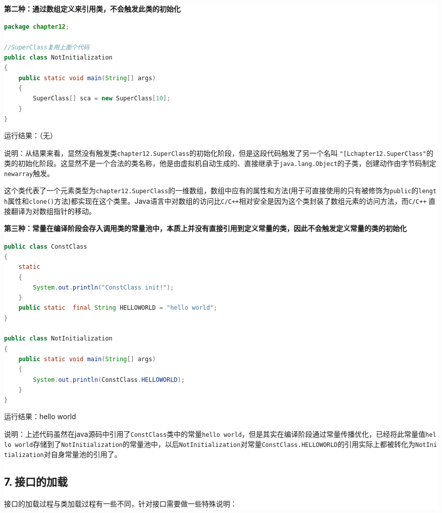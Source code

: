 
**第二种：通过数组定义来引用类，不会触发此类的初始化**


```java
package chapter12;

//SuperClass复用上面个代码
public class NotInitialization
{
    public static void main(String[] args)
    {
        SuperClass[] sca = new SuperClass[10];
    }
}
```

运行结果：（无）

说明：从结果来看，显然没有触发类`chapter12.SuperClass`的初始化阶段，但是这段代码触发了另一个名叫 `"[Lchapter12.SuperClass"`的类的初始化阶段。这显然不是一个合法的类名称，他是由虚拟机自动生成的、直接继承于`java.lang.Object`的子类，创建动作由字节码制定`newarray`触发。

这个类代表了一个元素类型为`chapter12.SuperClass`的一维数组，数组中应有的属性和方法(用于可直接使用的只有被修饰为`public`的`length`属性和`clone()`方法)都实现在这个类里。Java语言中对数组的访问比`C/C++`相对安全是因为这个类封装了数组元素的访问方法，而`C/C++`     直接翻译为对数组指针的移动。


**第三种：常量在编译阶段会存入调用类的常量池中，本质上并没有直接引用到定义常量的类，因此不会触发定义常量的类的初始化**


```java
public class ConstClass
{
    static
    {
        System.out.println("ConstClass init!");
    }
    public static  final String HELLOWORLD = "hello world";
}

public class NotInitialization
{
    public static void main(String[] args)
    {
        System.out.println(ConstClass.HELLOWORLD);
    }
}
```
运行结果：hello world

说明：上述代码虽然在java源码中引用了`ConstClass`类中的常量`hello world`，但是其实在编译阶段通过常量传播优化，已经将此常量值`hello world`存储到了`NotInitialization`的常量池中，以后`NotInitialization`对常量`ConstClass.HELLOWORLD`的引用实际上都被转化为`NotInitialization`对自身常量池的引用了。

## 7. 接口的加载

接口的加载过程与类加载过程有一些不同，针对接口需要做一些特殊说明：
